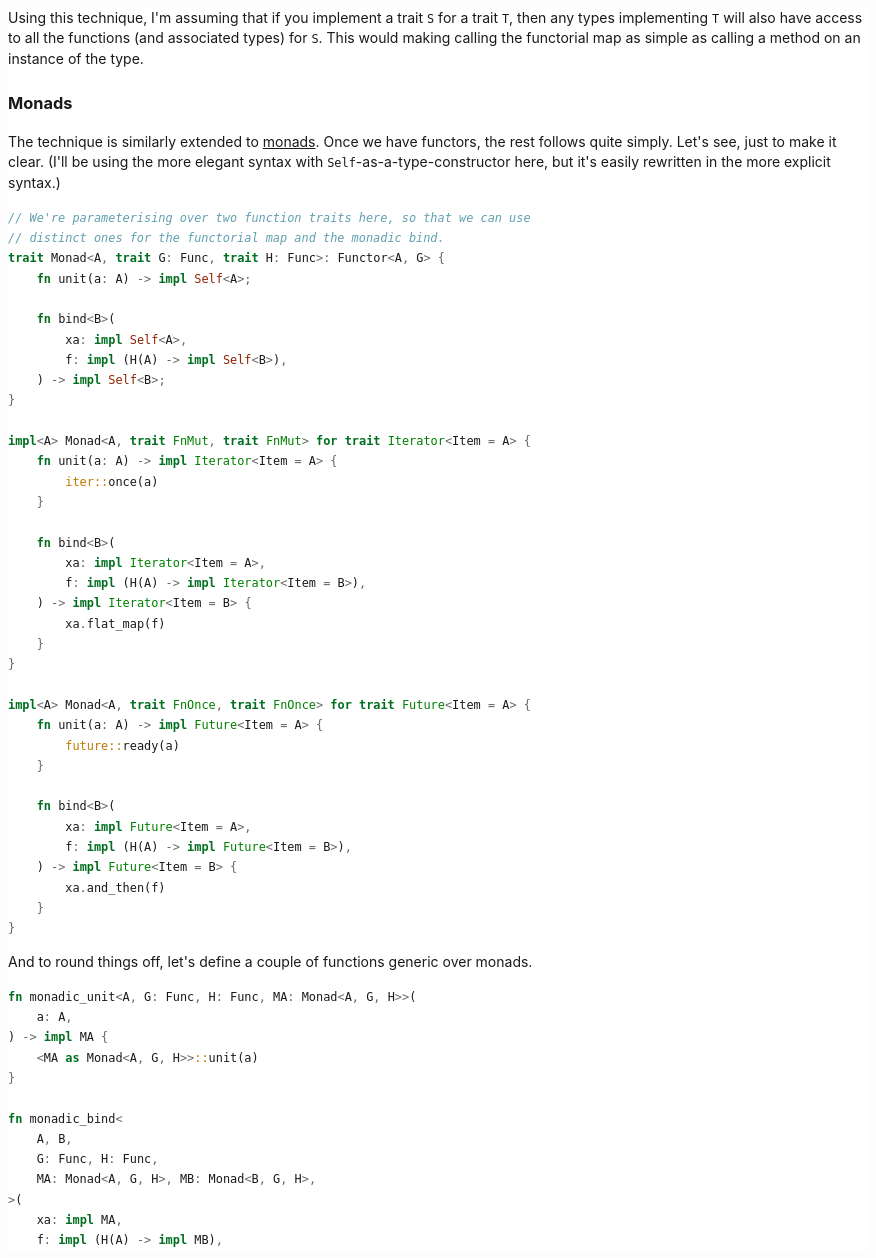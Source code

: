 Using this technique, I'm assuming that if you implement a trait `S` for a trait `T`, then any types implementing `T` will also have access to all the functions (and associated types) for `S`. This would making calling the functorial map as simple as calling a method on an instance of the type.

### Monads
The technique is similarly extended to [monads](https://en.wikipedia.org/wiki/Monad_(category_theory)). Once we have functors, the rest follows quite simply. Let's see, just to make it clear. (I'll be using the more elegant syntax with `Self`-as-a-type-constructor here, but it's easily rewritten in the more explicit syntax.)

```rust
// We're parameterising over two function traits here, so that we can use
// distinct ones for the functorial map and the monadic bind.
trait Monad<A, trait G: Func, trait H: Func>: Functor<A, G> {
    fn unit(a: A) -> impl Self<A>;

    fn bind<B>(
        xa: impl Self<A>,
        f: impl (H(A) -> impl Self<B>),
    ) -> impl Self<B>;
}

impl<A> Monad<A, trait FnMut, trait FnMut> for trait Iterator<Item = A> {
    fn unit(a: A) -> impl Iterator<Item = A> {
        iter::once(a)
    }

    fn bind<B>(
        xa: impl Iterator<Item = A>,
        f: impl (H(A) -> impl Iterator<Item = B>),
    ) -> impl Iterator<Item = B> {
        xa.flat_map(f)
    }
}

impl<A> Monad<A, trait FnOnce, trait FnOnce> for trait Future<Item = A> {
    fn unit(a: A) -> impl Future<Item = A> {
        future::ready(a)
    }

    fn bind<B>(
        xa: impl Future<Item = A>,
        f: impl (H(A) -> impl Future<Item = B>),
    ) -> impl Future<Item = B> {
        xa.and_then(f)
    }
}
```

And to round things off, let's define a couple of functions generic over monads.

```rust
fn monadic_unit<A, G: Func, H: Func, MA: Monad<A, G, H>>(
    a: A,
) -> impl MA {
    <MA as Monad<A, G, H>>::unit(a)
}

fn monadic_bind<
    A, B,
    G: Func, H: Func,
    MA: Monad<A, G, H>, MB: Monad<B, G, H>,
>(
    xa: impl MA,
    f: impl (H(A) -> impl MB),
```